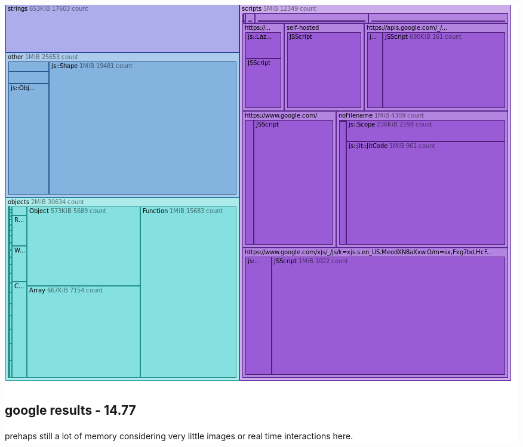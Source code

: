 ![memory-snapshot](./images/google.png)

## google results - 14.77

prehaps still a lot of memory considering very little images or real time interactions here.
